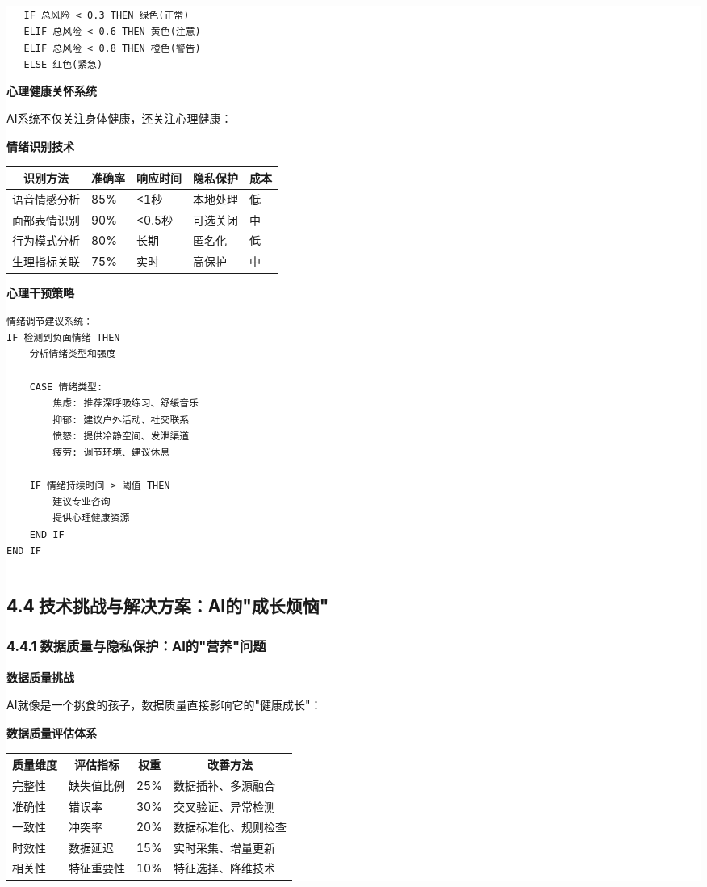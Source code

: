 ```
   IF 总风险 < 0.3 THEN 绿色(正常)
   ELIF 总风险 < 0.6 THEN 黄色(注意)
   ELIF 总风险 < 0.8 THEN 橙色(警告)
   ELSE 红色(紧急)
```

**心理健康关怀系统**

AI系统不仅关注身体健康，还关注心理健康：

**情绪识别技术**

| 识别方法 | 准确率 | 响应时间 | 隐私保护 | 成本 |
|---------|--------|---------|---------|------|
| 语音情感分析 | 85% | <1秒 | 本地处理 | 低 |
| 面部表情识别 | 90% | <0.5秒 | 可选关闭 | 中 |
| 行为模式分析 | 80% | 长期 | 匿名化 | 低 |
| 生理指标关联 | 75% | 实时 | 高保护 | 中 |

**心理干预策略**

```
情绪调节建议系统：
IF 检测到负面情绪 THEN
    分析情绪类型和强度
    
    CASE 情绪类型:
        焦虑: 推荐深呼吸练习、舒缓音乐
        抑郁: 建议户外活动、社交联系
        愤怒: 提供冷静空间、发泄渠道
        疲劳: 调节环境、建议休息
    
    IF 情绪持续时间 > 阈值 THEN
        建议专业咨询
        提供心理健康资源
    END IF
END IF
```

---

## 4.4 技术挑战与解决方案：AI的"成长烦恼"

### 4.4.1 数据质量与隐私保护：AI的"营养"问题

**数据质量挑战**

AI就像是一个挑食的孩子，数据质量直接影响它的"健康成长"：

**数据质量评估体系**

| 质量维度 | 评估指标 | 权重 | 改善方法 |
|---------|---------|------|---------|
| 完整性 | 缺失值比例 | 25% | 数据插补、多源融合 |
| 准确性 | 错误率 | 30% | 交叉验证、异常检测 |
| 一致性 | 冲突率 | 20% | 数据标准化、规则检查 |
| 时效性 | 数据延迟 | 15% | 实时采集、增量更新 |
| 相关性 | 特征重要性 | 10% | 特征选择、降维技术 |
